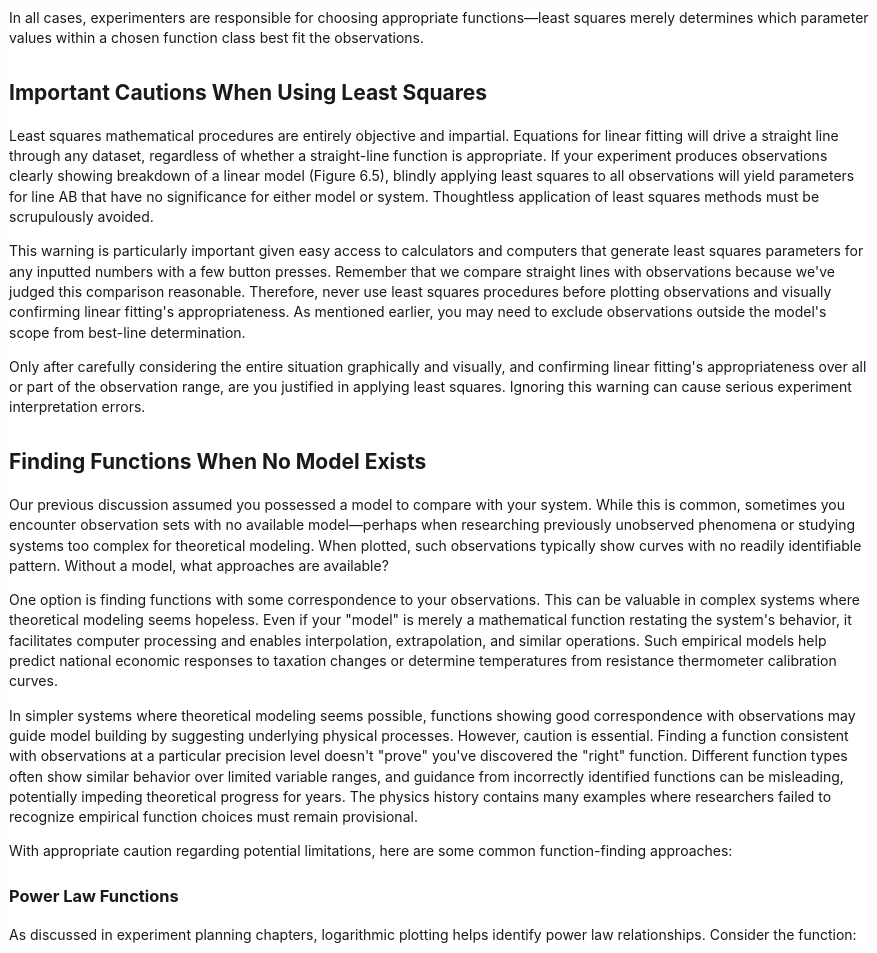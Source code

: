 In all cases, experimenters are responsible for choosing appropriate functions—least squares merely determines which parameter values within a chosen function class best fit the observations.

## Important Cautions When Using Least Squares

Least squares mathematical procedures are entirely objective and impartial. Equations for linear fitting will drive a straight line through any dataset, regardless of whether a straight-line function is appropriate. If your experiment produces observations clearly showing breakdown of a linear model (Figure 6.5), blindly applying least squares to all observations will yield parameters for line AB that have no significance for either model or system. Thoughtless application of least squares methods must be scrupulously avoided.

This warning is particularly important given easy access to calculators and computers that generate least squares parameters for any inputted numbers with a few button presses. Remember that we compare straight lines with observations because we've judged this comparison reasonable. Therefore, never use least squares procedures before plotting observations and visually confirming linear fitting's appropriateness. As mentioned earlier, you may need to exclude observations outside the model's scope from best-line determination.

Only after carefully considering the entire situation graphically and visually, and confirming linear fitting's appropriateness over all or part of the observation range, are you justified in applying least squares. Ignoring this warning can cause serious experiment interpretation errors.

## Finding Functions When No Model Exists

Our previous discussion assumed you possessed a model to compare with your system. While this is common, sometimes you encounter observation sets with no available model—perhaps when researching previously unobserved phenomena or studying systems too complex for theoretical modeling. When plotted, such observations typically show curves with no readily identifiable pattern. Without a model, what approaches are available?

One option is finding functions with some correspondence to your observations. This can be valuable in complex systems where theoretical modeling seems hopeless. Even if your "model" is merely a mathematical function restating the system's behavior, it facilitates computer processing and enables interpolation, extrapolation, and similar operations. Such empirical models help predict national economic responses to taxation changes or determine temperatures from resistance thermometer calibration curves.

In simpler systems where theoretical modeling seems possible, functions showing good correspondence with observations may guide model building by suggesting underlying physical processes. However, caution is essential. Finding a function consistent with observations at a particular precision level doesn't "prove" you've discovered the "right" function. Different function types often show similar behavior over limited variable ranges, and guidance from incorrectly identified functions can be misleading, potentially impeding theoretical progress for years. The physics history contains many examples where researchers failed to recognize empirical function choices must remain provisional.

With appropriate caution regarding potential limitations, here are some common function-finding approaches:

### Power Law Functions

As discussed in experiment planning chapters, logarithmic plotting helps identify power law relationships. Consider the function:
